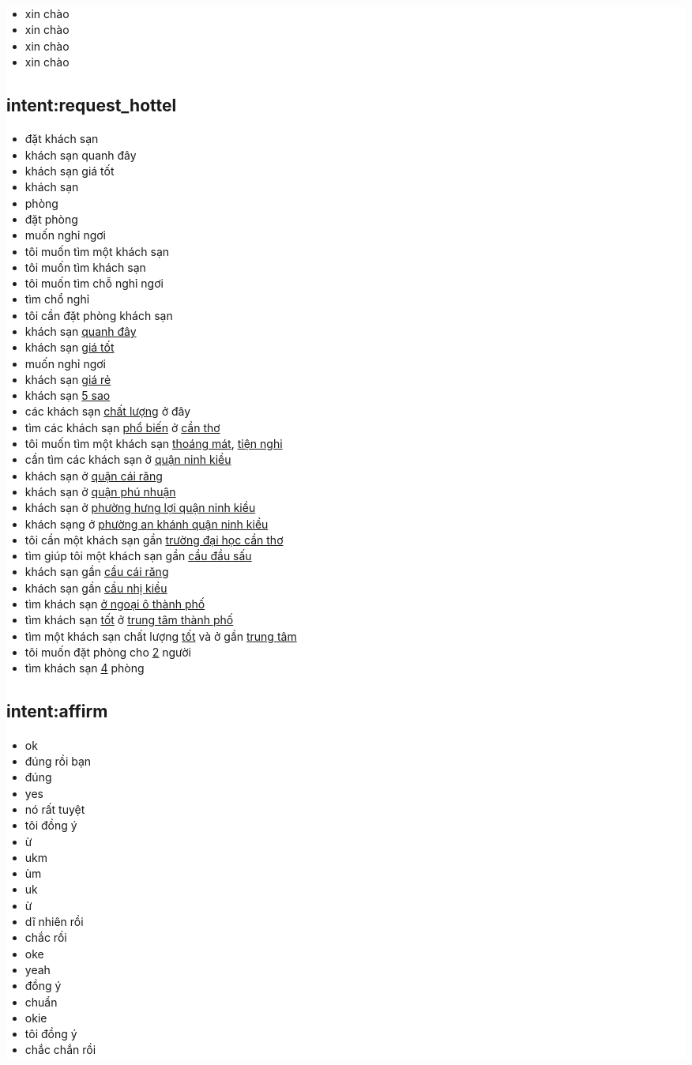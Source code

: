 - xin chào
- xin chào
- xin chào
- xin chào

## intent:request_hottel
- đặt khách sạn
- khách sạn quanh đây
- khách sạn giá tốt
- khách sạn
- phòng
- đặt phòng
- muốn nghỉ ngơi
- tôi muốn tìm một khách sạn
- tôi muốn tìm khách sạn
- tôi muốn tìm chỗ nghỉ ngơi
- tìm chổ nghỉ
- tôi cần đặt phòng khách sạn
- khách sạn [quanh đây](lc_hottel)
- khách sạn [giá tốt](qu_hottel) 
- muốn nghỉ ngơi
- khách sạn [giá rẻ](qu_hotel)
- khách sạn [5 sao](qu_hottel)
- các khách sạn [chất lượng](qu_hottel) ở đây
- tìm các khách sạn [phổ biến](qu_hottel) ở [cần thơ](lc_hottel)
- tôi muốn tìm một khách sạn [thoáng mát](qu_hottel), [tiện nghi](qu_hottel)
- cần tìm các khách sạn ở [quận ninh kiều](lc_hottel)
- khách sạn ở [quận cái răng](lc_hottel)
- khách sạn ở [quận phú nhuận](lc_hottel)
- khách sạn ở [phường hưng lợi quận ninh kiều](lc_hottel)
- khách sạng ở [phường an khánh quận ninh kiều](lc_hottel)
- tôi cần một khách sạn gần [trường đại học cần thơ](lc_hottel)
- tìm giúp tôi một khách sạn gần [cầu đầu sấu](lc_hottel)
- khách sạn gần [cầu cái răng](lc_hottel)
- khách sạn gần [cầu nhị kiều](lc_hottel)
- tìm khách sạn [ở ngoại ô thành phố](lc_hottel)
- tìm khách sạn [tốt](qu_hottel) ở [trung tâm thành phố](lc_hottel)
- tìm một khách sạn chất lượng [tốt](qu_hotel) và ở gần [trung tâm](lc_hottel)
- tôi muốn đặt phòng cho [2](num_room) người 		
- tìm khách sạn [4](num_room) phòng 

## intent:affirm
- ok 
- đúng rồi bạn
- đúng
- yes
- nó rất tuyệt
- tôi đồng ý
- ừ
- ukm
- ùm
- uk
- ừ
- dĩ nhiên rồi
- chắc rồi
- oke
- yeah
- đồng ý
- chuẩn
- okie
- tôi đồng ý
- chắc chắn rồi